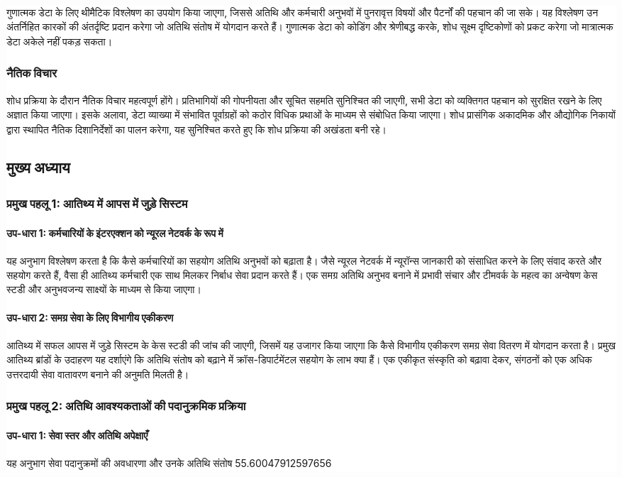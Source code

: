गुणात्मक डेटा के लिए थीमैटिक विश्लेषण का उपयोग किया जाएगा, जिससे अतिथि और कर्मचारी अनुभवों में पुनरावृत्त विषयों और पैटर्नों की पहचान की जा सके। यह विश्लेषण उन अंतर्निहित कारकों की अंतर्दृष्टि प्रदान करेगा जो अतिथि संतोष में योगदान करते हैं। गुणात्मक डेटा को कोडिंग और श्रेणीबद्ध करके, शोध सूक्ष्म दृष्टिकोणों को प्रकट करेगा जो मात्रात्मक डेटा अकेले नहीं पकड़ सकता।

### नैतिक विचार

शोध प्रक्रिया के दौरान नैतिक विचार महत्वपूर्ण होंगे। प्रतिभागियों की गोपनीयता और सूचित सहमति सुनिश्चित की जाएगी, सभी डेटा को व्यक्तिगत पहचान को सुरक्षित रखने के लिए अज्ञात किया जाएगा। इसके अलावा, डेटा व्याख्या में संभावित पूर्वाग्रहों को कठोर विधिक प्रथाओं के माध्यम से संबोधित किया जाएगा। शोध प्रासंगिक अकादमिक और औद्योगिक निकायों द्वारा स्थापित नैतिक दिशानिर्देशों का पालन करेगा, यह सुनिश्चित करते हुए कि शोध प्रक्रिया की अखंडता बनी रहे।

## मुख्य अध्याय

### प्रमुख पहलू 1: आतिथ्य में आपस में जुड़े सिस्टम

#### उप-धारा 1: कर्मचारियों के इंटरएक्शन को न्यूरल नेटवर्क के रूप में

यह अनुभाग विश्लेषण करता है कि कैसे कर्मचारियों का सहयोग अतिथि अनुभवों को बढ़ाता है। जैसे न्यूरल नेटवर्क में न्यूरॉन्स जानकारी को संसाधित करने के लिए संवाद करते और सहयोग करते हैं, वैसा ही आतिथ्य कर्मचारी एक साथ मिलकर निर्बाध सेवा प्रदान करते हैं। एक समग्र अतिथि अनुभव बनाने में प्रभावी संचार और टीमवर्क के महत्व का अन्वेषण केस स्टडी और अनुभवजन्य साक्ष्यों के माध्यम से किया जाएगा।

#### उप-धारा 2: समग्र सेवा के लिए विभागीय एकीकरण

आतिथ्य में सफल आपस में जुड़े सिस्टम के केस स्टडी की जांच की जाएगी, जिसमें यह उजागर किया जाएगा कि कैसे विभागीय एकीकरण समग्र सेवा वितरण में योगदान करता है। प्रमुख आतिथ्य ब्रांडों के उदाहरण यह दर्शाएंगे कि अतिथि संतोष को बढ़ाने में क्रॉस-डिपार्टमेंटल सहयोग के लाभ क्या हैं। एक एकीकृत संस्कृति को बढ़ावा देकर, संगठनों को एक अधिक उत्तरदायी सेवा वातावरण बनाने की अनुमति मिलती है।

### प्रमुख पहलू 2: अतिथि आवश्यकताओं की पदानुक्रमिक प्रक्रिया

#### उप-धारा 1: सेवा स्तर और अतिथि अपेक्षाएँ

यह अनुभाग सेवा पदानुक्रमों की अवधारणा और उनके अतिथि संतोष 55.60047912597656